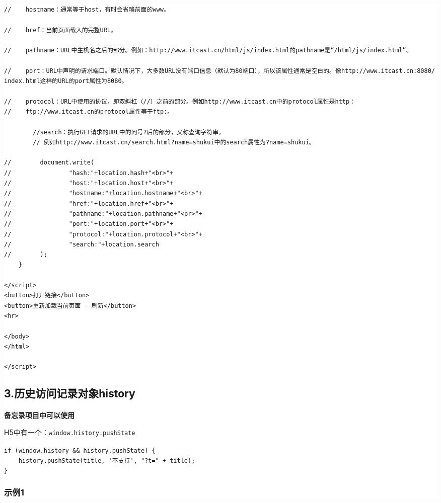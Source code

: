 ```
//    hostname：通常等于host，有时会省略前面的www。

//    href：当前页面载入的完整URL。

//    pathname：URL中主机名之后的部分。例如：http://www.itcast.cn/html/js/index.html的pathname是“/html/js/index.html”。

//    port：URL中声明的请求端口。默认情况下，大多数URL没有端口信息（默认为80端口），所以该属性通常是空白的。像http://www.itcast.cn:8080/index.html这样的URL的port属性为8080。

//    protocol：URL中使用的协议，即双斜杠（//）之前的部分。例如http://www.itcast.cn中的protocol属性是http：
//    ftp://www.itcast.cn的protocol属性等于ftp:。

        //search：执行GET请求的URL中的问号?后的部分，又称查询字符串。
        // 例如http://www.itcast.cn/search.html?name=shukui中的search属性为?name=shukui。

//        document.write(
//                "hash:"+location.hash+"<br>"+
//                "host:"+location.host+"<br>"+
//                "hostname:"+location.hostname+"<br>"+
//                "href:"+location.href+"<br>"+
//                "pathname:"+location.pathname+"<br>"+
//                "port:"+location.port+"<br>"+
//                "protocol:"+location.protocol+"<br>"+
//                "search:"+location.search
//        );
    }

</script>
<button>打开链接</button>
<button>重新加载当前页面 - 刷新</button>
<hr>

</body>
</html>

</script>
```

## 3.历史访问记录对象history

**备忘录项目中可以使用**

H5中有一个：`window.history.pushState`

```
if (window.history && history.pushState) {
    history.pushState(title, '不支持', "?t=" + title);
}
```

### 示例1
